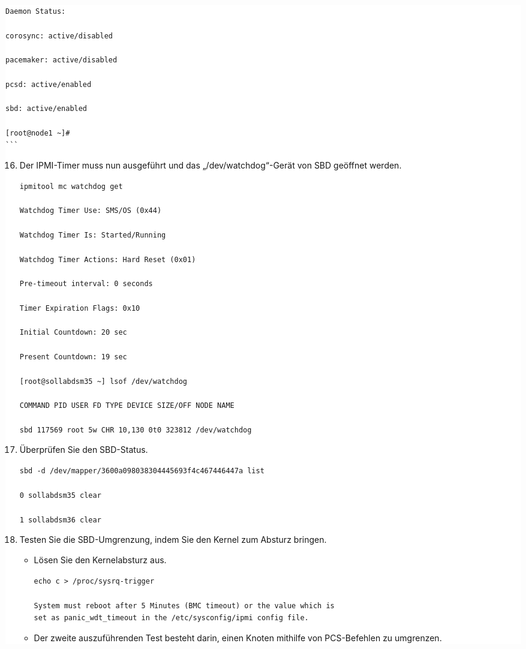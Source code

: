     Daemon Status:

    corosync: active/disabled

    pacemaker: active/disabled

    pcsd: active/enabled

    sbd: active/enabled

    [root@node1 ~]#
    ```
  

16. Der IPMI-Timer muss nun ausgeführt und das „/dev/watchdog“-Gerät von SBD geöffnet werden.

    ```
    ipmitool mc watchdog get

    Watchdog Timer Use: SMS/OS (0x44)

    Watchdog Timer Is: Started/Running

    Watchdog Timer Actions: Hard Reset (0x01)

    Pre-timeout interval: 0 seconds

    Timer Expiration Flags: 0x10

    Initial Countdown: 20 sec

    Present Countdown: 19 sec

    [root@sollabdsm35 ~] lsof /dev/watchdog

    COMMAND PID USER FD TYPE DEVICE SIZE/OFF NODE NAME

    sbd 117569 root 5w CHR 10,130 0t0 323812 /dev/watchdog
    ```

17. Überprüfen Sie den SBD-Status.

    ```
    sbd -d /dev/mapper/3600a098038304445693f4c467446447a list

    0 sollabdsm35 clear

    1 sollabdsm36 clear
    ```
  

18. Testen Sie die SBD-Umgrenzung, indem Sie den Kernel zum Absturz bringen.

    * Lösen Sie den Kernelabsturz aus.

      ```
      echo c > /proc/sysrq-trigger

      System must reboot after 5 Minutes (BMC timeout) or the value which is
      set as panic_wdt_timeout in the /etc/sysconfig/ipmi config file.
      ```
  
    * Der zweite auszuführenden Test besteht darin, einen Knoten mithilfe von PCS-Befehlen zu umgrenzen.
